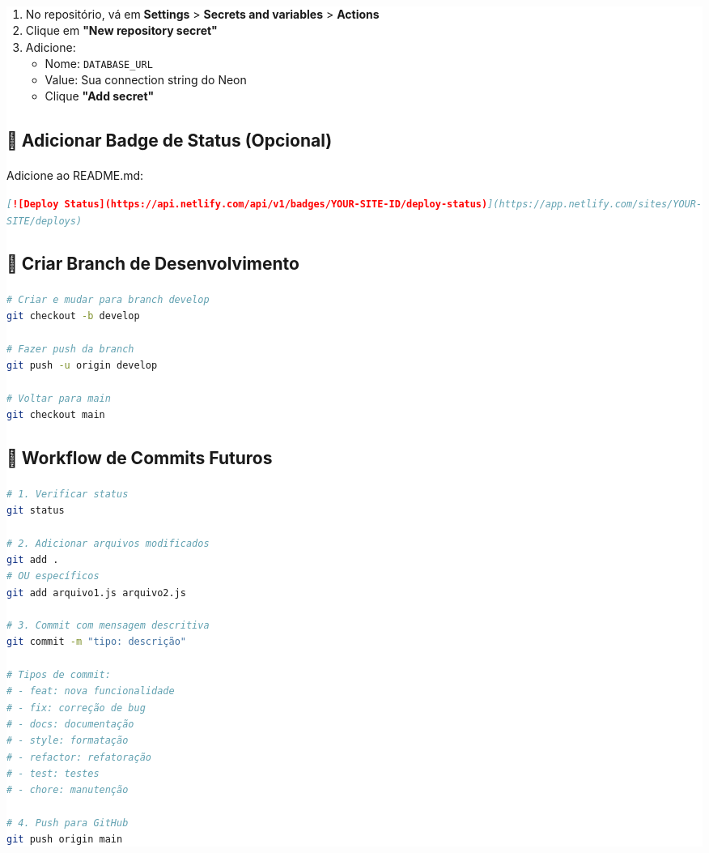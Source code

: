 1. No repositório, vá em **Settings** > **Secrets and variables** > **Actions**
2. Clique em **"New repository secret"**
3. Adicione:
   - Nome: `DATABASE_URL`
   - Value: Sua connection string do Neon
   - Clique **"Add secret"**

## 📝 Adicionar Badge de Status (Opcional)

Adicione ao README.md:

```markdown
[![Deploy Status](https://api.netlify.com/api/v1/badges/YOUR-SITE-ID/deploy-status)](https://app.netlify.com/sites/YOUR-SITE/deploys)
```

## 🌿 Criar Branch de Desenvolvimento

```bash
# Criar e mudar para branch develop
git checkout -b develop

# Fazer push da branch
git push -u origin develop

# Voltar para main
git checkout main
```

## 🔄 Workflow de Commits Futuros

```bash
# 1. Verificar status
git status

# 2. Adicionar arquivos modificados
git add .
# OU específicos
git add arquivo1.js arquivo2.js

# 3. Commit com mensagem descritiva
git commit -m "tipo: descrição"

# Tipos de commit:
# - feat: nova funcionalidade
# - fix: correção de bug
# - docs: documentação
# - style: formatação
# - refactor: refatoração
# - test: testes
# - chore: manutenção

# 4. Push para GitHub
git push origin main
```
